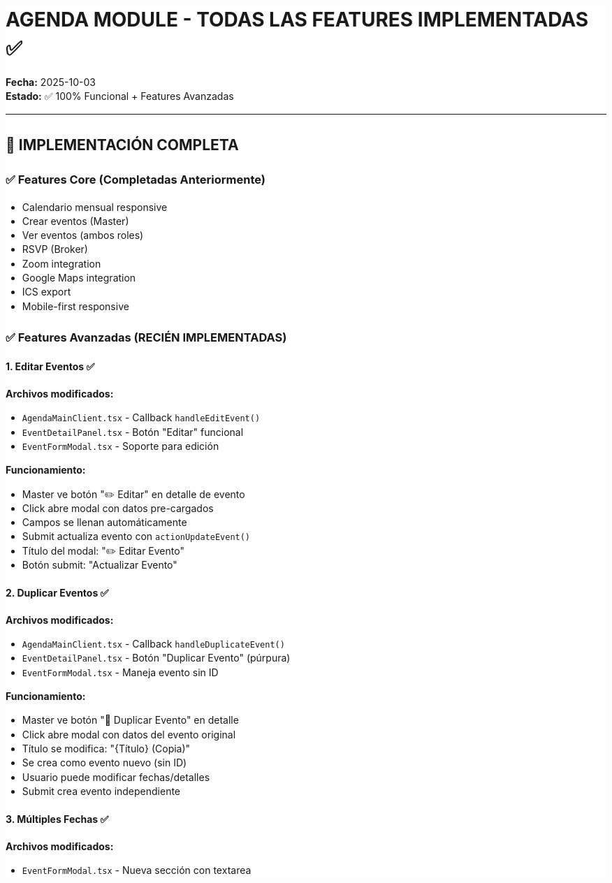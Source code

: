 # AGENDA MODULE - TODAS LAS FEATURES IMPLEMENTADAS ✅

**Fecha:** 2025-10-03  
**Estado:** ✅ 100% Funcional + Features Avanzadas

---

## 🎉 IMPLEMENTACIÓN COMPLETA

### ✅ Features Core (Completadas Anteriormente)
- Calendario mensual responsive
- Crear eventos (Master)
- Ver eventos (ambos roles)
- RSVP (Broker)
- Zoom integration
- Google Maps integration
- ICS export
- Mobile-first responsive

### ✅ Features Avanzadas (RECIÉN IMPLEMENTADAS)

#### 1. **Editar Eventos** ✅
**Archivos modificados:**
- `AgendaMainClient.tsx` - Callback `handleEditEvent()`
- `EventDetailPanel.tsx` - Botón "Editar" funcional
- `EventFormModal.tsx` - Soporte para edición

**Funcionamiento:**
- Master ve botón "✏️ Editar" en detalle de evento
- Click abre modal con datos pre-cargados
- Campos se llenan automáticamente
- Submit actualiza evento con `actionUpdateEvent()`
- Título del modal: "✏️ Editar Evento"
- Botón submit: "Actualizar Evento"

#### 2. **Duplicar Eventos** ✅
**Archivos modificados:**
- `AgendaMainClient.tsx` - Callback `handleDuplicateEvent()`
- `EventDetailPanel.tsx` - Botón "Duplicar Evento" (púrpura)
- `EventFormModal.tsx` - Maneja evento sin ID

**Funcionamiento:**
- Master ve botón "📅 Duplicar Evento" en detalle
- Click abre modal con datos del evento original
- Título se modifica: "{Título} (Copia)"
- Se crea como evento nuevo (sin ID)
- Usuario puede modificar fechas/detalles
- Submit crea evento independiente

#### 3. **Múltiples Fechas** ✅
**Archivos modificados:**
- `EventFormModal.tsx` - Nueva sección con textarea
